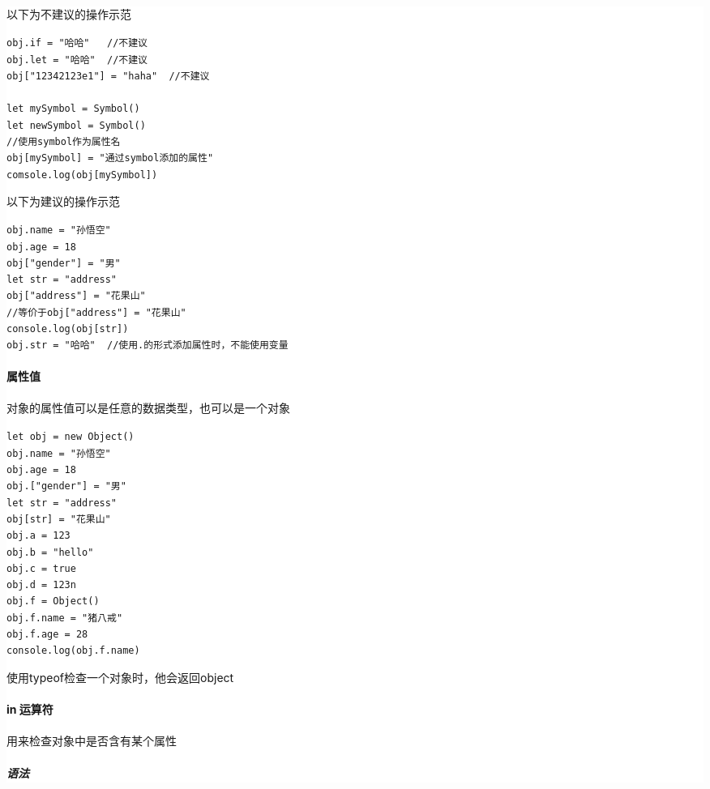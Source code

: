 以下为不建议的操作示范

```
obj.if = "哈哈"	//不建议
obj.let = "哈哈"	//不建议
obj["12342123e1"] = "haha"	//不建议

let mySymbol = Symbol()
let newSymbol = Symbol()
//使用symbol作为属性名
obj[mySymbol] = "通过symbol添加的属性"
comsole.log(obj[mySymbol])
```

以下为建议的操作示范

```
obj.name = "孙悟空"
obj.age = 18
obj["gender"] = "男"
let str = "address"
obj["address"] = "花果山"
//等价于obj["address"] = "花果山"
console.log(obj[str])
obj.str = "哈哈"  //使用.的形式添加属性时，不能使用变量
```

#### 属性值

对象的属性值可以是任意的数据类型，也可以是一个对象

```
let obj = new Object()
obj.name = "孙悟空"
obj.age = 18
obj.["gender"] = "男"
let str = "address"
obj[str] = "花果山"
obj.a = 123
obj.b = "hello"
obj.c = true
obj.d = 123n
obj.f = Object()
obj.f.name = "猪八戒"
obj.f.age = 28
console.log(obj.f.name)
```

使用typeof检查一个对象时，他会返回object

#### in 运算符

用来检查对象中是否含有某个属性

##### 语法


[优先级表格]: https://developer.mozilla.org/zh-CN/docs/Web/JavaScript/Reference/Operators/Operator_Precedence